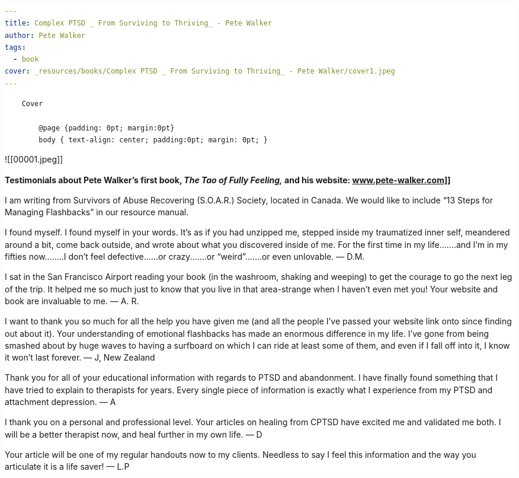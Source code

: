 ```yaml
---
title: Complex PTSD _ From Surviving to Thriving_ - Pete Walker
author: Pete Walker
tags:
  - book
cover: _resources/books/Complex PTSD _ From Surviving to Thriving_ - Pete Walker/cover1.jpeg
---
```



    
        
        
        Cover
        
            @page {padding: 0pt; margin:0pt}
            body { text-align: center; padding:0pt; margin: 0pt; }
        
    
    
        
            
                
            
        
    

   

![[00001.jpeg]]   

**Testimonials about Pete Walker’s first book, _The Tao of Fully Feeling,_ and his website: www.pete-walker.com]]**

I am writing from Survivors of Abuse Recovering (S.O.A.R.) Society, located in Canada. We would like to include “13 Steps for Managing Flashbacks” in our resource manual.

I found myself. I found myself in your words. It’s as if you had unzipped me, stepped inside my traumatized inner self, meandered around a bit, come back outside, and wrote about what you discovered inside of me. For the first time in my life.......and I’m in my fifties now........I don’t feel defective......or crazy.......or “weird”.......or even unlovable. — D.M.

I sat in the San Francisco Airport reading your book (in the washroom, shaking and weeping) to get the courage to go the next leg of the trip. It helped me so much just to know that you live in that area-strange when I haven’t even met you! Your website and book are invaluable to me. — A. R.

I want to thank you so much for all the help you have given me (and all the people I’ve passed your website link onto since finding out about it). Your understanding of emotional flashbacks has made an enormous difference in my life. I’ve gone from being smashed about by huge waves to having a surfboard on which I can ride at least some of them, and even if I fall off into it, I know it won’t last forever. — J, New Zealand

Thank you for all of your educational information with regards to PTSD and abandonment. I have finally found something that I have tried to explain to therapists for years. Every single piece of information is exactly what I experience from my PTSD and attachment depression. — A

I thank you on a personal and professional level. Your articles on healing from CPTSD have excited me and validated me both. I will be a better therapist now, and heal further in my own life. — D

Your article will be one of my regular handouts now to my clients. Needless to say I feel this information and the way you articulate it is a life saver! — L.P
